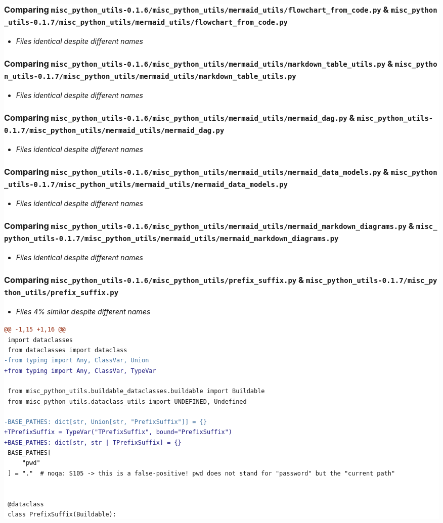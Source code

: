 ### Comparing `misc_python_utils-0.1.6/misc_python_utils/mermaid_utils/flowchart_from_code.py` & `misc_python_utils-0.1.7/misc_python_utils/mermaid_utils/flowchart_from_code.py`

 * *Files identical despite different names*

### Comparing `misc_python_utils-0.1.6/misc_python_utils/mermaid_utils/markdown_table_utils.py` & `misc_python_utils-0.1.7/misc_python_utils/mermaid_utils/markdown_table_utils.py`

 * *Files identical despite different names*

### Comparing `misc_python_utils-0.1.6/misc_python_utils/mermaid_utils/mermaid_dag.py` & `misc_python_utils-0.1.7/misc_python_utils/mermaid_utils/mermaid_dag.py`

 * *Files identical despite different names*

### Comparing `misc_python_utils-0.1.6/misc_python_utils/mermaid_utils/mermaid_data_models.py` & `misc_python_utils-0.1.7/misc_python_utils/mermaid_utils/mermaid_data_models.py`

 * *Files identical despite different names*

### Comparing `misc_python_utils-0.1.6/misc_python_utils/mermaid_utils/mermaid_markdown_diagrams.py` & `misc_python_utils-0.1.7/misc_python_utils/mermaid_utils/mermaid_markdown_diagrams.py`

 * *Files identical despite different names*

### Comparing `misc_python_utils-0.1.6/misc_python_utils/prefix_suffix.py` & `misc_python_utils-0.1.7/misc_python_utils/prefix_suffix.py`

 * *Files 4% similar despite different names*

```diff
@@ -1,15 +1,16 @@
 import dataclasses
 from dataclasses import dataclass
-from typing import Any, ClassVar, Union
+from typing import Any, ClassVar, TypeVar
 
 from misc_python_utils.buildable_dataclasses.buildable import Buildable
 from misc_python_utils.dataclass_utils import UNDEFINED, Undefined
 
-BASE_PATHES: dict[str, Union[str, "PrefixSuffix"]] = {}
+TPrefixSuffix = TypeVar("TPrefixSuffix", bound="PrefixSuffix")
+BASE_PATHES: dict[str, str | TPrefixSuffix] = {}
 BASE_PATHES[
     "pwd"
 ] = "."  # noqa: S105 -> this is a false-positive! pwd does not stand for "password" but the "current path"
 
 
 @dataclass
 class PrefixSuffix(Buildable):
```
